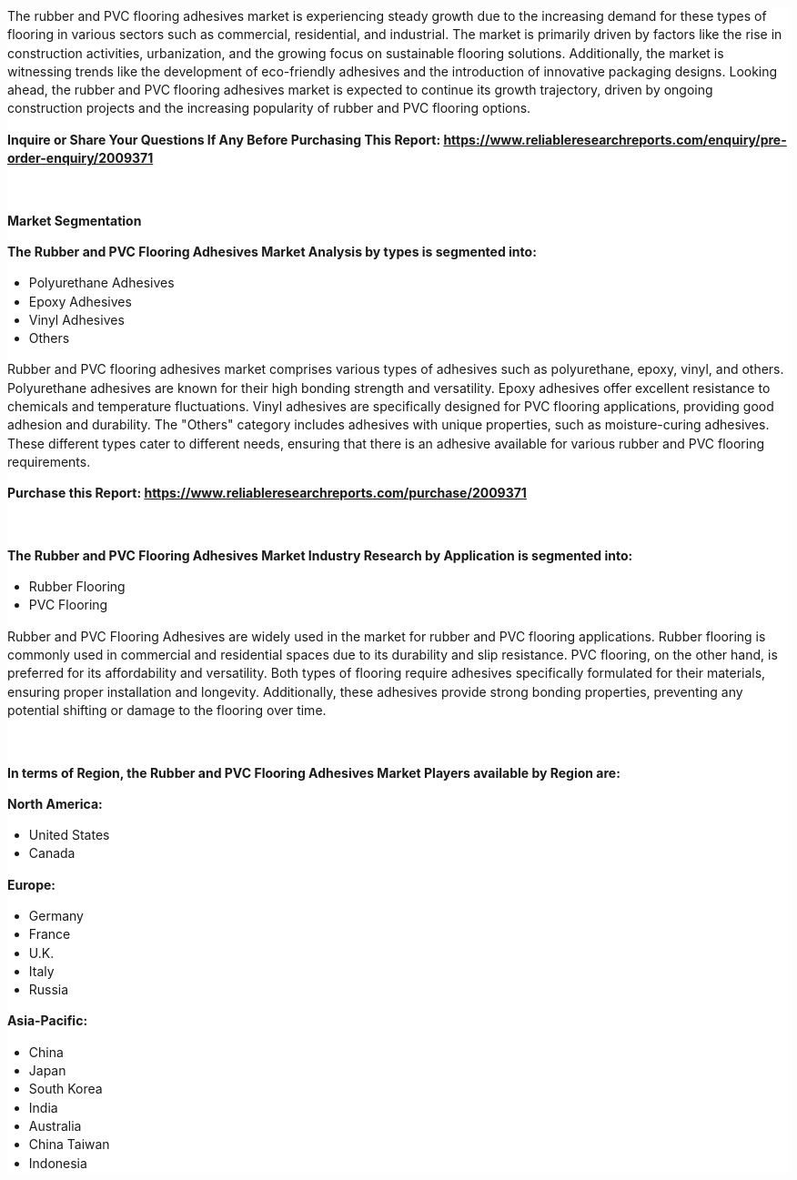 <p><p>The rubber and PVC flooring adhesives market is experiencing steady growth due to the increasing demand for these types of flooring in various sectors such as commercial, residential, and industrial. The market is primarily driven by factors like the rise in construction activities, urbanization, and the growing focus on sustainable flooring solutions. Additionally, the market is witnessing trends like the development of eco-friendly adhesives and the introduction of innovative packaging designs. Looking ahead, the rubber and PVC flooring adhesives market is expected to continue its growth trajectory, driven by ongoing construction projects and the increasing popularity of rubber and PVC flooring options.</p></p>
<p><strong>Inquire or Share Your Questions If Any Before Purchasing This Report: <a href="https://www.reliableresearchreports.com/enquiry/pre-order-enquiry/2009371">https://www.reliableresearchreports.com/enquiry/pre-order-enquiry/2009371</a></strong></p>
<p>&nbsp;</p>
<p><strong>Market Segmentation</strong></p>
<p><strong>The Rubber and PVC Flooring Adhesives Market Analysis by types is segmented into:</strong></p>
<p><ul><li>Polyurethane Adhesives</li><li>Epoxy Adhesives</li><li>Vinyl Adhesives</li><li>Others</li></ul></p>
<p><p>Rubber and PVC flooring adhesives market comprises various types of adhesives such as polyurethane, epoxy, vinyl, and others. Polyurethane adhesives are known for their high bonding strength and versatility. Epoxy adhesives offer excellent resistance to chemicals and temperature fluctuations. Vinyl adhesives are specifically designed for PVC flooring applications, providing good adhesion and durability. The "Others" category includes adhesives with unique properties, such as moisture-curing adhesives. These different types cater to different needs, ensuring that there is an adhesive available for various rubber and PVC flooring requirements.</p></p>
<p><strong>Purchase this Report:&nbsp;<a href="https://www.reliableresearchreports.com/purchase/2009371">https://www.reliableresearchreports.com/purchase/2009371</a></strong></p>
<p>&nbsp;</p>
<p><strong>The Rubber and PVC Flooring Adhesives Market Industry Research by Application is segmented into:</strong></p>
<p><ul><li>Rubber Flooring</li><li>PVC Flooring</li></ul></p>
<p><p>Rubber and PVC Flooring Adhesives are widely used in the market for rubber and PVC flooring applications. Rubber flooring is commonly used in commercial and residential spaces due to its durability and slip resistance. PVC flooring, on the other hand, is preferred for its affordability and versatility. Both types of flooring require adhesives specifically formulated for their materials, ensuring proper installation and longevity. Additionally, these adhesives provide strong bonding properties, preventing any potential shifting or damage to the flooring over time.</p></p>
<p>&nbsp;</p>
<p><strong>In terms of Region, the Rubber and PVC Flooring Adhesives Market Players available by Region are:</strong></p>
<p>
    <p> <strong> North America: </strong>
        <ul>
            <li>United States</li>
            <li>Canada</li>
        </ul>
        </p> 
    <p> <strong> Europe: </strong>
        <ul>
            <li>Germany</li>
            <li>France</li>
            <li>U.K.</li>
            <li>Italy</li>
            <li>Russia</li>
        </ul>
        </p> 
    <p> <strong> Asia-Pacific: </strong>
        <ul>
            <li>China</li>
            <li>Japan</li>
            <li>South Korea</li>
            <li>India</li>
            <li>Australia</li>
            <li>China Taiwan</li>
            <li>Indonesia</li>